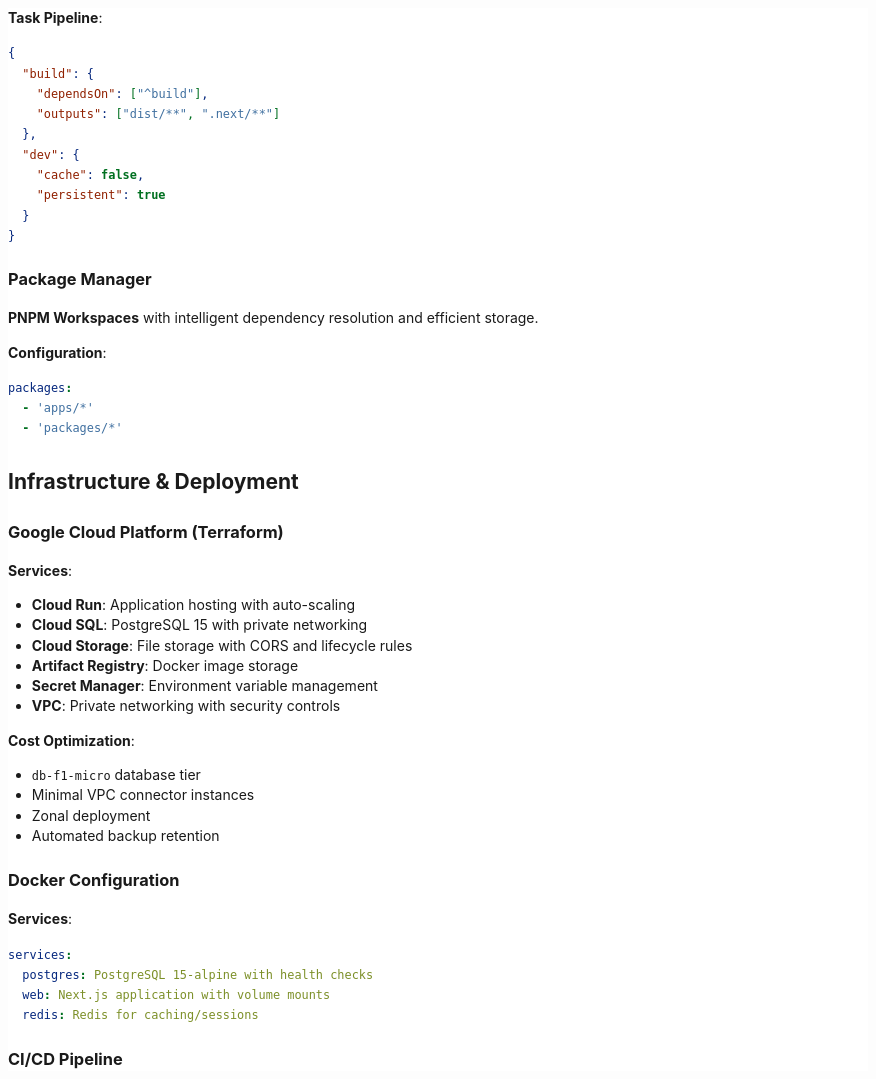 **Task Pipeline**:
```json
{
  "build": {
    "dependsOn": ["^build"],
    "outputs": ["dist/**", ".next/**"]
  },
  "dev": {
    "cache": false,
    "persistent": true
  }
}
```

### Package Manager
**PNPM Workspaces** with intelligent dependency resolution and efficient storage.

**Configuration**:
```yaml
packages:
  - 'apps/*'
  - 'packages/*'
```

## Infrastructure & Deployment

### Google Cloud Platform (Terraform)

**Services**:
- **Cloud Run**: Application hosting with auto-scaling
- **Cloud SQL**: PostgreSQL 15 with private networking
- **Cloud Storage**: File storage with CORS and lifecycle rules
- **Artifact Registry**: Docker image storage
- **Secret Manager**: Environment variable management
- **VPC**: Private networking with security controls

**Cost Optimization**:
- `db-f1-micro` database tier
- Minimal VPC connector instances
- Zonal deployment
- Automated backup retention

### Docker Configuration

**Services**:
```yaml
services:
  postgres: PostgreSQL 15-alpine with health checks
  web: Next.js application with volume mounts
  redis: Redis for caching/sessions
```

### CI/CD Pipeline
